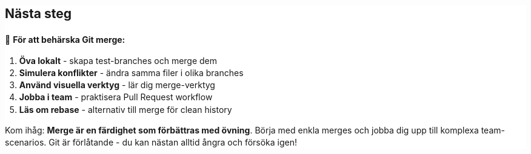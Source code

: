 ## Nästa steg

🎯 **För att behärska Git merge:**

1. **Öva lokalt** - skapa test-branches och merge dem
2. **Simulera konflikter** - ändra samma filer i olika branches
3. **Använd visuella verktyg** - lär dig merge-verktyg
4. **Jobba i team** - praktisera Pull Request workflow
5. **Läs om rebase** - alternativ till merge för clean history

Kom ihåg: **Merge är en färdighet som förbättras med övning**. Börja med enkla merges och jobba dig upp till komplexa team-scenarios. Git är förlåtande - du kan nästan alltid ångra och försöka igen!
